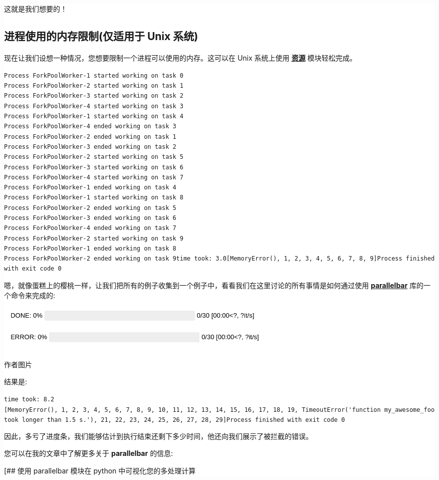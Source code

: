 这就是我们想要的！

## 进程使用的内存限制(仅适用于 Unix 系统)

现在让我们设想一种情况，您想要限制一个进程可以使用的内存。这可以在 Unix 系统上使用 [**资源**](https://docs.python.org/3/library/resource.html) 模块轻松完成。

```
Process ForkPoolWorker-1 started working on task 0
Process ForkPoolWorker-2 started working on task 1
Process ForkPoolWorker-3 started working on task 2
Process ForkPoolWorker-4 started working on task 3
Process ForkPoolWorker-1 started working on task 4
Process ForkPoolWorker-4 ended working on task 3
Process ForkPoolWorker-2 ended working on task 1
Process ForkPoolWorker-3 ended working on task 2
Process ForkPoolWorker-2 started working on task 5
Process ForkPoolWorker-3 started working on task 6
Process ForkPoolWorker-4 started working on task 7
Process ForkPoolWorker-1 ended working on task 4
Process ForkPoolWorker-1 started working on task 8
Process ForkPoolWorker-2 ended working on task 5
Process ForkPoolWorker-3 ended working on task 6
Process ForkPoolWorker-4 ended working on task 7
Process ForkPoolWorker-2 started working on task 9
Process ForkPoolWorker-1 ended working on task 8
Process ForkPoolWorker-2 ended working on task 9time took: 3.0[MemoryError(), 1, 2, 3, 4, 5, 6, 7, 8, 9]Process finished with exit code 0
```

嗯，就像蛋糕上的樱桃一样，让我们把所有的例子收集到一个例子中，看看我们在这里讨论的所有事情是如何通过使用 [**parallelbar**](https://pypi.org/project/parallelbar/) 库的一个命令来完成的:

![](img/c140061a6517dcdc86f5b575ce71726e.png)

作者图片

结果是:

```
time took: 8.2
[MemoryError(), 1, 2, 3, 4, 5, 6, 7, 8, 9, 10, 11, 12, 13, 14, 15, 16, 17, 18, 19, TimeoutError('function my_awesome_foo took longer than 1.5 s.'), 21, 22, 23, 24, 25, 26, 27, 28, 29]Process finished with exit code 0
```

因此，多亏了进度条，我们能够估计到执行结束还剩下多少时间，他还向我们展示了被拦截的错误。

您可以在我的文章中了解更多关于 **parallelbar** 的信息:

[](https://medium.com/pythoneers/visualize-your-multiprocessing-calculations-in-python-with-parallelbar-5395651f35aa) [## 使用 parallelbar 模块在 python 中可视化您的多处理计算
